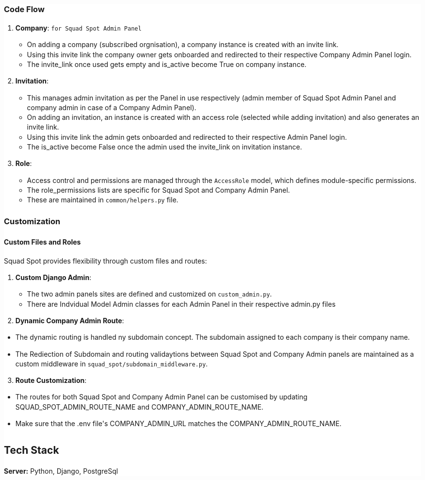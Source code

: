 ### Code Flow

1. **Company**:
        `for Squad Spot Admin Panel`
   - On adding a company (subscribed orgnisation), a company instance is created with an invite link.
   - Using this invite link the company owner gets onboarded and redirected to their respective Company Admin Panel login.
   - The invite_link once used gets empty and is_active become True on company instance.

2. **Invitation**:
    - This manages admin invitation as per the Panel in use respectively (admin member of Squad Spot Admin Panel and company admin in case of a Company Admin Panel).
    - On adding an invitation, an instance is created with an access role (selected while adding invitation) and also generates an invite link.
   - Using this invite link the admin gets onboarded and redirected to their respective Admin Panel login.
   - The is_active become False once the admin used the invite_link on invitation instance.

3. **Role**:
   - Access control and permissions are managed through the `AccessRole` model, which defines module-specific permissions.
   - The role_permissions lists are specific for Squad Spot and Company Admin Panel.
   - These are maintained in `common/helpers.py` file.

### Customization

#### Custom Files and Roles

Squad Spot provides flexibility through custom files and routes:

1. **Custom Django Admin**: 
    - The two admin panels sites are defined and customized on `custom_admin.py`.
    - There are Indvidual Model Admin classes for each Admin Panel in their respective admin.py files


2. **Dynamic Company Admin Route**: 
- The dynamic routing is handled ny subdomain concept. The subdomain assigned to each company is their company name.

- The Rediection of Subdomain and routing validaytions between Squad Spot and Company Admin panels are maintained as a custom middleware in `squad_spot/subdomain_middleware.py`.

3. **Route Customization**: 
- The routes for both Squad Spot and Company Admin Panel can be customised by updating SQUAD_SPOT_ADMIN_ROUTE_NAME and COMPANY_ADMIN_ROUTE_NAME.

- Make sure that the .env file's COMPANY_ADMIN_URL matches the COMPANY_ADMIN_ROUTE_NAME.


## Tech Stack

**Server:** Python, Django, PostgreSql


